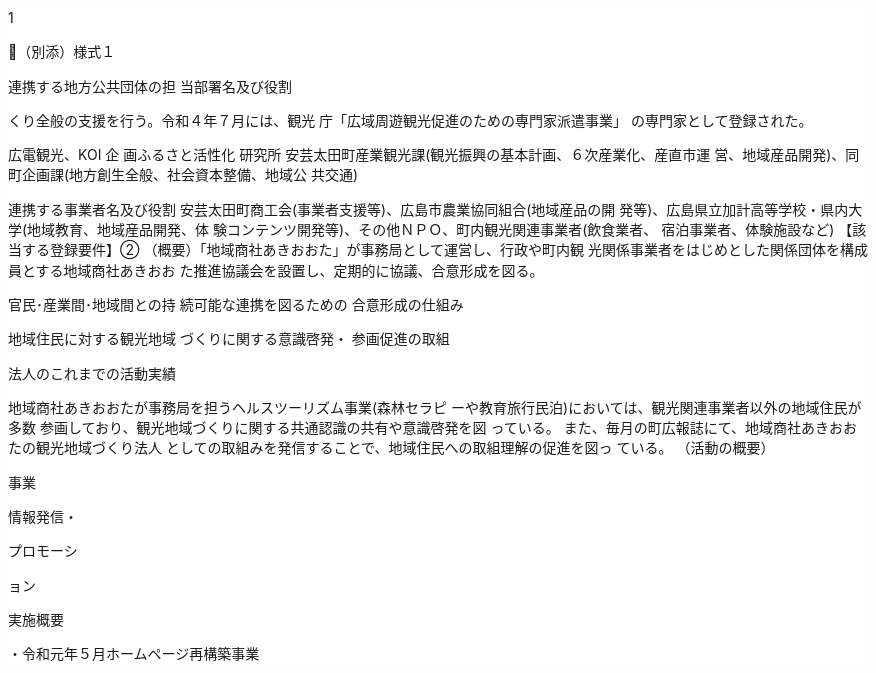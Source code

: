 1

（別添）様式１

連携する地方公共団体の担
当部署名及び役割

くり全般の支援を行う。令和４年７月には、観光
庁「広域周遊観光促進のための専門家派遣事業」
の専門家として登録された。

広電観光、KOI 企
画ふるさと活性化
研究所
安芸太田町産業観光課(観光振興の基本計画、６次産業化、産直市運
営、地域産品開発)、同町企画課(地方創生全般、社会資本整備、地域公
共交通)

連携する事業者名及び役割  安芸太田町商工会(事業者支援等)、広島市農業協同組合(地域産品の開
発等)、広島県立加計高等学校・県内大学(地域教育、地域産品開発、体
験コンテンツ開発等)、その他ＮＰＯ、町内観光関連事業者(飲食業者、
宿泊事業者、体験施設など)
【該当する登録要件】②
（概要）「地域商社あきおおた」が事務局として運営し、行政や町内観
光関係事業者をはじめとした関係団体を構成員とする地域商社あきおお
た推進協議会を設置し、定期的に協議、合意形成を図る。

官民･産業間･地域間との持
続可能な連携を図るための
合意形成の仕組み

地域住民に対する観光地域
づくりに関する意識啓発・
参画促進の取組

法人のこれまでの活動実績

地域商社あきおおたが事務局を担うヘルスツーリズム事業(森林セラピ
ーや教育旅行民泊)においては、観光関連事業者以外の地域住民が多数
参画しており、観光地域づくりに関する共通認識の共有や意識啓発を図
っている。
また、毎月の町広報誌にて、地域商社あきおおたの観光地域づくり法人
としての取組みを発信することで、地域住民への取組理解の促進を図っ
ている。
（活動の概要）

事業

情報発信・

プロモーシ

ョン

実施概要

・令和元年５月ホームページ再構築事業
